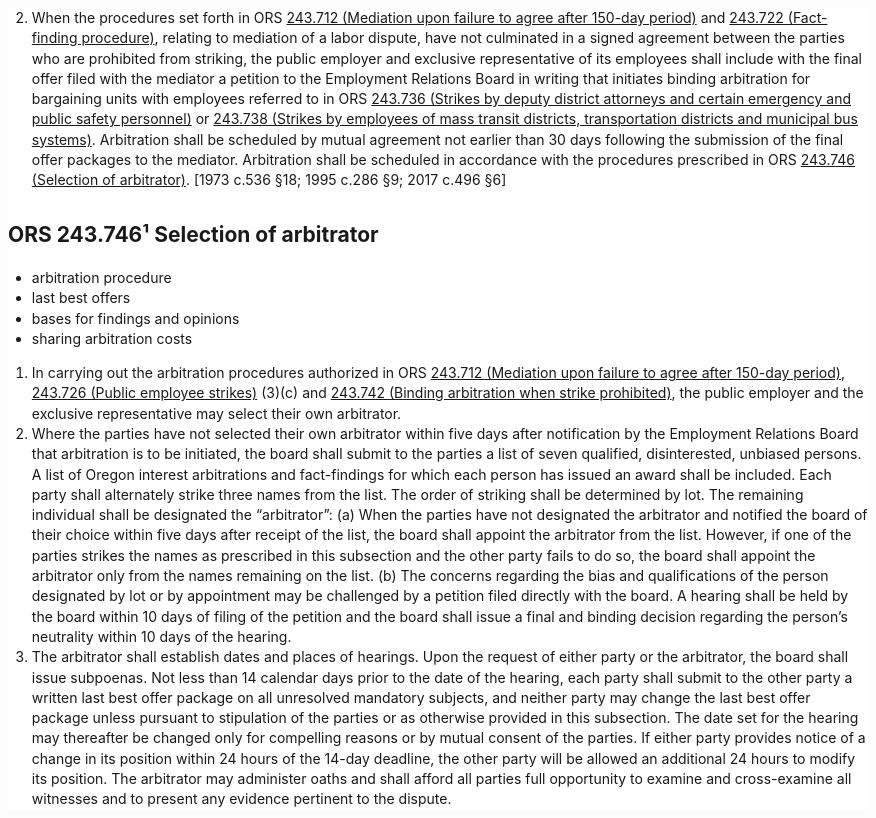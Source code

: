 2. When the procedures set forth in ORS [243.712 \(Mediation upon failure to agree after 150-day period\)](https://www.oregonlaws.org/ors/243.712) and [243.722 \(Fact-finding procedure\)](https://www.oregonlaws.org/ors/243.722), relating to mediation of a labor dispute, have not culminated in a signed agreement between the parties who are prohibited from striking, the public employer and exclusive representative of its employees shall include with the final offer filed with the mediator a petition to the Employment Relations Board in writing that initiates binding arbitration for bargaining units with employees referred to in ORS [243.736 \(Strikes by deputy district attorneys and certain emergency and public safety personnel\)](https://www.oregonlaws.org/ors/243.736) or [243.738 \(Strikes by employees of mass transit districts, transportation districts and municipal bus systems\)](https://www.oregonlaws.org/ors/243.738). Arbitration shall be scheduled by mutual agreement not earlier than 30 days following the submission of the final offer packages to the mediator. Arbitration shall be scheduled in accordance with the procedures prescribed in ORS [243.746 \(Selection of arbitrator\)](https://www.oregonlaws.org/ors/243.746). \[1973 c.536 §18; 1995 c.286 §9; 2017 c.496 §6\]

## ORS 243.746¹  Selection of arbitrator

* arbitration procedure
* last best offers
* bases for findings and opinions
* sharing arbitration costs

1. In carrying out the arbitration procedures authorized in ORS [243.712 \(Mediation upon failure to agree after 150-day period\)](https://www.oregonlaws.org/ors/243.712), [243.726 \(Public employee strikes\)](https://www.oregonlaws.org/ors/243.726) \(3\)\(c\) and [243.742 \(Binding arbitration when strike prohibited\)](https://www.oregonlaws.org/ors/243.742), the public employer and the exclusive representative may select their own arbitrator. 
2. Where the parties have not selected their own arbitrator within five days after notification by the Employment Relations Board that arbitration is to be initiated, the board shall submit to the parties a list of seven qualified, disinterested, unbiased persons. A list of Oregon interest arbitrations and fact-findings for which each person has issued an award shall be included. Each party shall alternately strike three names from the list. The order of striking shall be determined by lot. The remaining individual shall be designated the “arbitrator”:  \(a\) When the parties have not designated the arbitrator and notified the board of their choice within five days after receipt of the list, the board shall appoint the arbitrator from the list. However, if one of the parties strikes the names as prescribed in this subsection and the other party fails to do so, the board shall appoint the arbitrator only from the names remaining on the list.  \(b\) The concerns regarding the bias and qualifications of the person designated by lot or by appointment may be challenged by a petition filed directly with the board. A hearing shall be held by the board within 10 days of filing of the petition and the board shall issue a final and binding decision regarding the person’s neutrality within 10 days of the hearing. 
3. The arbitrator shall establish dates and places of hearings. Upon the request of either party or the arbitrator, the board shall issue subpoenas. Not less than 14 calendar days prior to the date of the hearing, each party shall submit to the other party a written last best offer package on all unresolved mandatory subjects, and neither party may change the last best offer package unless pursuant to stipulation of the parties or as otherwise provided in this subsection. The date set for the hearing may thereafter be changed only for compelling reasons or by mutual consent of the parties. If either party provides notice of a change in its position within 24 hours of the 14-day deadline, the other party will be allowed an additional 24 hours to modify its position. The arbitrator may administer oaths and shall afford all parties full opportunity to examine and cross-examine all witnesses and to present any evidence pertinent to the dispute. 